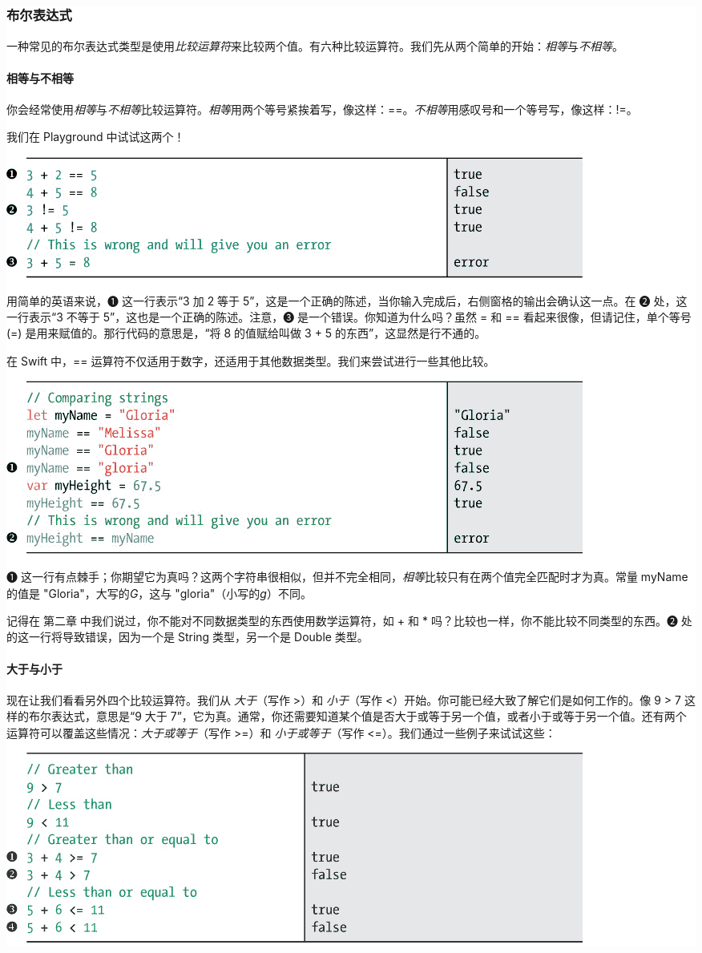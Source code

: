### **布尔表达式**

一种常见的布尔表达式类型是使用*比较运算符*来比较两个值。有六种比较运算符。我们先从两个简单的开始：*相等*与*不相等*。

#### **相等与不相等**

你会经常使用*相等*与*不相等*比较运算符。*相等*用两个等号紧挨着写，像这样：==。*不相等*用感叹号和一个等号写，像这样：!=。

我们在 Playground 中试试这两个！

![Image](img/Image00077.jpg)

用简单的英语来说，➊ 这一行表示“3 加 2 等于 5”，这是一个正确的陈述，当你输入完成后，右侧窗格的输出会确认这一点。在 ➋ 处，这一行表示“3 不等于 5”，这也是一个正确的陈述。注意，➌ 是一个错误。你知道为什么吗？虽然 = 和 == 看起来很像，但请记住，单个等号 (=) 是用来赋值的。那行代码的意思是，“将 8 的值赋给叫做 3 + 5 的东西”，这显然是行不通的。

在 Swift 中，== 运算符不仅适用于数字，还适用于其他数据类型。我们来尝试进行一些其他比较。

![Image](img/Image00078.jpg)

➊ 这一行有点棘手；你期望它为真吗？这两个字符串很相似，但并不完全相同，*相等*比较只有在两个值完全匹配时才为真。常量 myName 的值是 "Gloria"，大写的*G*，这与 "gloria"（小写的*g*）不同。

记得在 第二章 中我们说过，你不能对不同数据类型的东西使用数学运算符，如 + 和 * 吗？比较也一样，你不能比较不同类型的东西。➋ 处的这一行将导致错误，因为一个是 String 类型，另一个是 Double 类型。

#### **大于与小于**

现在让我们看看另外四个比较运算符。我们从 *大于*（写作 >）和 *小于*（写作 <）开始。你可能已经大致了解它们是如何工作的。像 9 > 7 这样的布尔表达式，意思是“9 大于 7”，它为真。通常，你还需要知道某个值是否大于或等于另一个值，或者小于或等于另一个值。还有两个运算符可以覆盖这些情况：*大于或等于*（写作 >=）和 *小于或等于*（写作 <=）。我们通过一些例子来试试这些：

![Image](img/Image00079.jpg)
